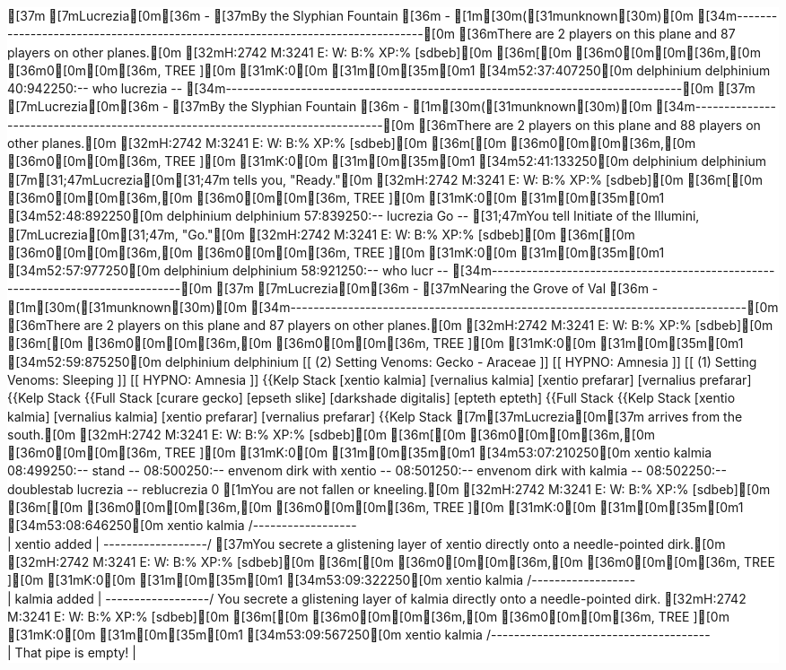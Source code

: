 [37m      [7mLucrezia[0m[36m - [37mBy the Slyphian Fountain          [36m - [1m[30m([31munknown[30m)[0m
[34m-------------------------------------------------------------------------------[0m
[36mThere are 2 players on this plane and 87 players on other planes.[0m
[32mH:2742 M:3241 E: W: B:% XP:% [sdbeb][0m [36m[[0m [36m0[0m[0m[36m,[0m [36m0[0m[0m[36m, TREE ][0m [31mK:0[0m [31m[0m[35m[0m1 [34m52:37:407250[0m delphinium delphinium
40:942250:-- who lucrezia --
[34m-------------------------------------------------------------------------------[0m
[37m      [7mLucrezia[0m[36m - [37mBy the Slyphian Fountain          [36m - [1m[30m([31munknown[30m)[0m
[34m-------------------------------------------------------------------------------[0m
[36mThere are 2 players on this plane and 88 players on other planes.[0m
[32mH:2742 M:3241 E: W: B:% XP:% [sdbeb][0m [36m[[0m [36m0[0m[0m[36m,[0m [36m0[0m[0m[36m, TREE ][0m [31mK:0[0m [31m[0m[35m[0m1 [34m52:41:133250[0m delphinium delphinium
[7m[31;47mLucrezia[0m[31;47m tells you, "Ready."[0m
[32mH:2742 M:3241 E: W: B:% XP:% [sdbeb][0m [36m[[0m [36m0[0m[0m[36m,[0m [36m0[0m[0m[36m, TREE ][0m [31mK:0[0m [31m[0m[35m[0m1 [34m52:48:892250[0m delphinium delphinium
57:839250:-- lucrezia Go --
[31;47mYou tell Initiate of the Illumini, [7mLucrezia[0m[31;47m, "Go."[0m
[32mH:2742 M:3241 E: W: B:% XP:% [sdbeb][0m [36m[[0m [36m0[0m[0m[36m,[0m [36m0[0m[0m[36m, TREE ][0m [31mK:0[0m [31m[0m[35m[0m1 [34m52:57:977250[0m delphinium delphinium
58:921250:-- who lucr --
[34m-------------------------------------------------------------------------------[0m
[37m      [7mLucrezia[0m[36m - [37mNearing the Grove of Val          [36m - [1m[30m([31munknown[30m)[0m
[34m-------------------------------------------------------------------------------[0m
[36mThere are 2 players on this plane and 87 players on other planes.[0m
[32mH:2742 M:3241 E: W: B:% XP:% [sdbeb][0m [36m[[0m [36m0[0m[0m[36m,[0m [36m0[0m[0m[36m, TREE ][0m [31mK:0[0m [31m[0m[35m[0m1 [34m52:59:875250[0m delphinium delphinium
[[ (2) Setting Venoms: Gecko - Araceae ]]
[[ HYPNO: Amnesia ]]
[[ (1) Setting Venoms: Sleeping ]]
[[ HYPNO: Amnesia ]]
{{Kelp Stack [xentio kalmia] [vernalius kalmia] [xentio prefarar] [vernalius prefarar] {{Kelp Stack
{{Full Stack [curare gecko] [epseth slike] [darkshade digitalis] [epteth epteth] {{Full Stack
{{Kelp Stack [xentio kalmia] [vernalius kalmia] [xentio prefarar] [vernalius prefarar] {{Kelp Stack
[7m[37mLucrezia[0m[37m arrives from the south.[0m
[32mH:2742 M:3241 E: W: B:% XP:% [sdbeb][0m [36m[[0m [36m0[0m[0m[36m,[0m [36m0[0m[0m[36m, TREE ][0m [31mK:0[0m [31m[0m[35m[0m1 [34m53:07:210250[0m xentio kalmia
08:499250:-- stand --
08:500250:-- envenom dirk with xentio --
08:501250:-- envenom dirk with kalmia --
08:502250:-- doublestab lucrezia --
reblucrezia 0
[1mYou are not fallen or kneeling.[0m
[32mH:2742 M:3241 E: W: B:% XP:% [sdbeb][0m [36m[[0m [36m0[0m[0m[36m,[0m [36m0[0m[0m[36m, TREE ][0m [31mK:0[0m [31m[0m[35m[0m1 [34m53:08:646250[0m xentio kalmia
/------------------\
|   xentio added   |
\------------------/
[37mYou secrete a glistening layer of xentio directly onto a needle-pointed dirk.[0m
[32mH:2742 M:3241 E: W: B:% XP:% [sdbeb][0m [36m[[0m [36m0[0m[0m[36m,[0m [36m0[0m[0m[36m, TREE ][0m [31mK:0[0m [31m[0m[35m[0m1 [34m53:09:322250[0m xentio kalmia
/------------------\
|   kalmia added   |
\------------------/
You secrete a glistening layer of kalmia directly onto a needle-pointed dirk.
[32mH:2742 M:3241 E: W: B:% XP:% [sdbeb][0m [36m[[0m [36m0[0m[0m[36m,[0m [36m0[0m[0m[36m, TREE ][0m [31mK:0[0m [31m[0m[35m[0m1 [34m53:09:567250[0m xentio kalmia
/--------------------------------------\
|          That pipe is empty!         |